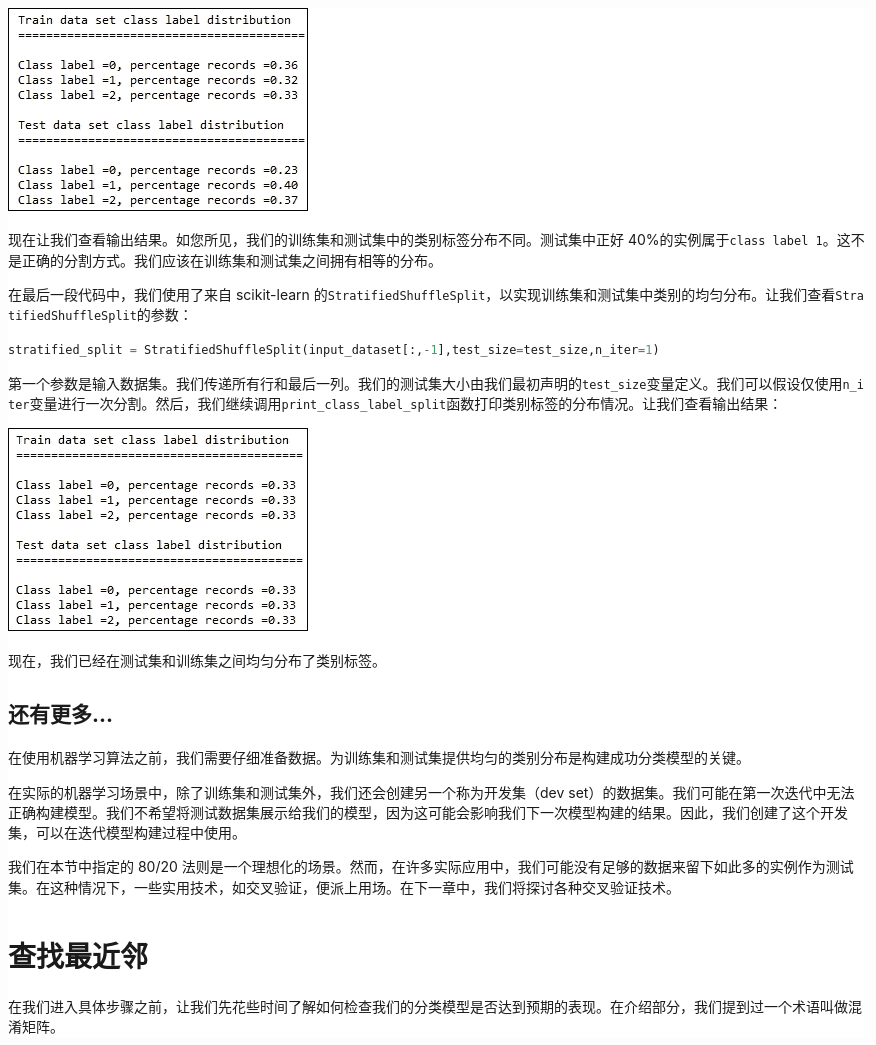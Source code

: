 ![它是如何工作的…](img/B04041_06_05.jpg)

现在让我们查看输出结果。如您所见，我们的训练集和测试集中的类别标签分布不同。测试集中正好 40%的实例属于`class label 1`。这不是正确的分割方式。我们应该在训练集和测试集之间拥有相等的分布。

在最后一段代码中，我们使用了来自 scikit-learn 的`StratifiedShuffleSplit`，以实现训练集和测试集中类别的均匀分布。让我们查看`StratifiedShuffleSplit`的参数：

```py
stratified_split = StratifiedShuffleSplit(input_dataset[:,-1],test_size=test_size,n_iter=1)
```

第一个参数是输入数据集。我们传递所有行和最后一列。我们的测试集大小由我们最初声明的`test_size`变量定义。我们可以假设仅使用`n_iter`变量进行一次分割。然后，我们继续调用`print_class_label_split`函数打印类别标签的分布情况。让我们查看输出结果：

![它是如何工作的…](img/B04041_06_06.jpg)

现在，我们已经在测试集和训练集之间均匀分布了类别标签。

## 还有更多...

在使用机器学习算法之前，我们需要仔细准备数据。为训练集和测试集提供均匀的类别分布是构建成功分类模型的关键。

在实际的机器学习场景中，除了训练集和测试集外，我们还会创建另一个称为开发集（dev set）的数据集。我们可能在第一次迭代中无法正确构建模型。我们不希望将测试数据集展示给我们的模型，因为这可能会影响我们下一次模型构建的结果。因此，我们创建了这个开发集，可以在迭代模型构建过程中使用。

我们在本节中指定的 80/20 法则是一个理想化的场景。然而，在许多实际应用中，我们可能没有足够的数据来留下如此多的实例作为测试集。在这种情况下，一些实用技术，如交叉验证，便派上用场。在下一章中，我们将探讨各种交叉验证技术。

# 查找最近邻

在我们进入具体步骤之前，让我们先花些时间了解如何检查我们的分类模型是否达到预期的表现。在介绍部分，我们提到过一个术语叫做混淆矩阵。
